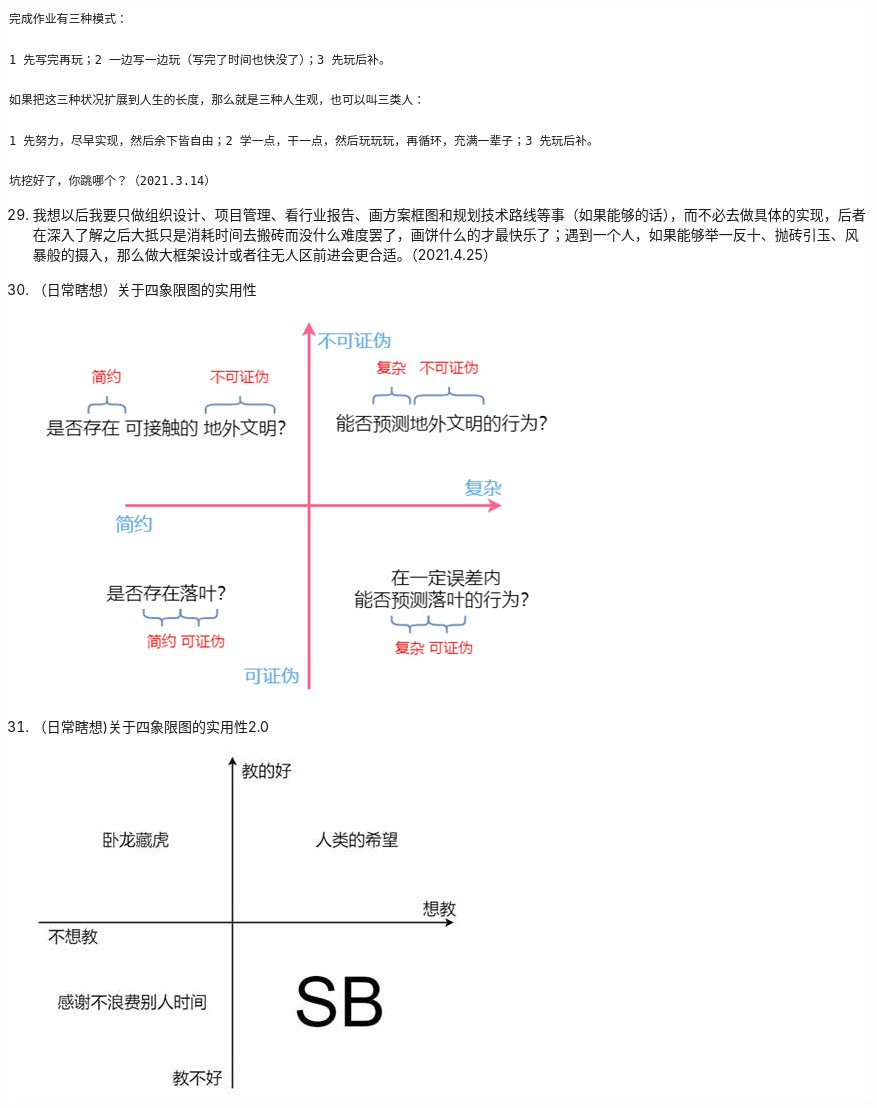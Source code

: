     完成作业有三种模式：

    1 先写完再玩；2 一边写一边玩（写完了时间也快没了）；3 先玩后补。

    如果把这三种状况扩展到人生的长度，那么就是三种人生观，也可以叫三类人：

    1 先努力，尽早实现，然后余下皆自由；2 学一点，干一点，然后玩玩玩，再循环，充满一辈子；3 先玩后补。

    坑挖好了，你跳哪个？（2021.3.14）

29. 我想以后我要只做组织设计、项目管理、看行业报告、画方案框图和规划技术路线等事（如果能够的话），而不必去做具体的实现，后者在深入了解之后大抵只是消耗时间去搬砖而没什么难度罢了，画饼什么的才最快乐了；遇到一个人，如果能够举一反十、抛砖引玉、风暴般的摄入，那么做大框架设计或者往无人区前进会更合适。（2021.4.25）

30. （日常瞎想）关于四象限图的实用性

    ![img](assets/clip_image004.png)

31. （日常瞎想)关于四象限图的实用性2.0

    ![img](assets/clip_image006.jpg)
